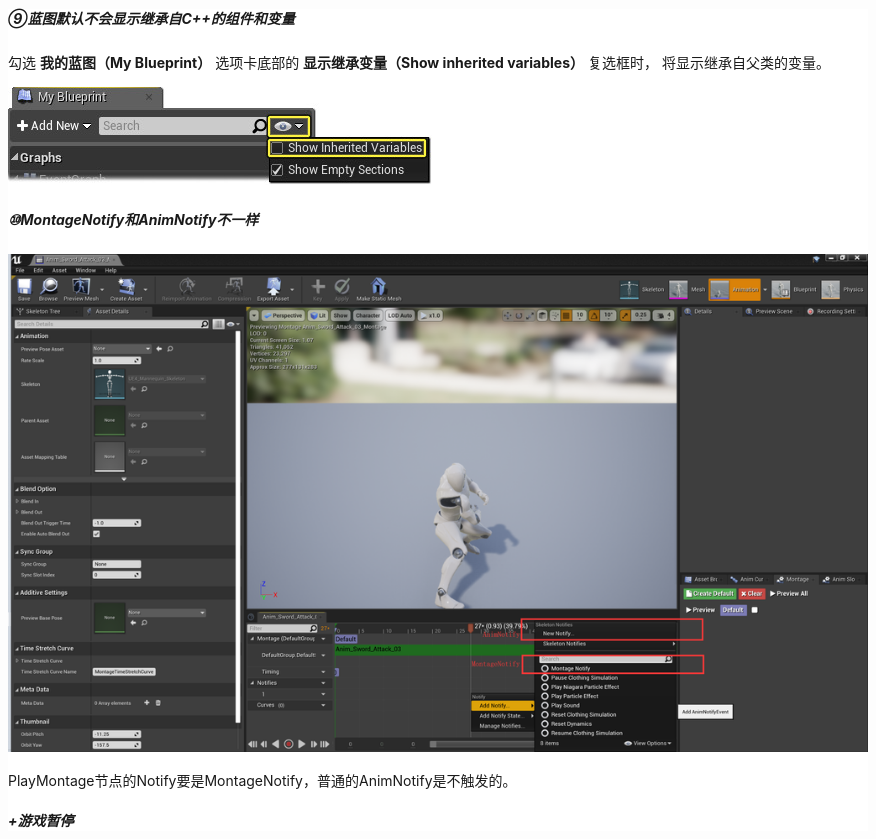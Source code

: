 ##### ⑨蓝图默认不会显示继承自C++的组件和变量

勾选 **我的蓝图（My Blueprint）** 选项卡底部的 **显示继承变量（Show inherited variables）** 复选框时， 将显示继承自父类的变量。

![showInhVar.PNG](pictures/showInhVar.jpg)



##### ⑩MontageNotify和AnimNotify不一样

![image-20200809213100781](pictures/image-20200809213100781.png)

PlayMontage节点的Notify要是MontageNotify，普通的AnimNotify是不触发的。

##### +游戏暂停
